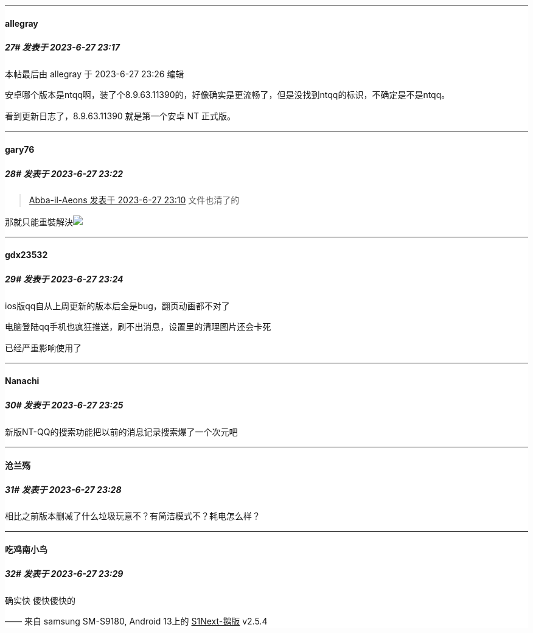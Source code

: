 *****

####  allegray  
##### 27#       发表于 2023-6-27 23:17

 本帖最后由 allegray 于 2023-6-27 23:26 编辑 

安卓哪个版本是ntqq啊，装了个8.9.63.11390的，好像确实是更流畅了，但是没找到ntqq的标识，不确定是不是ntqq。

看到更新日志了，8.9.63.11390 就是第一个安卓 NT 正式版。

*****

####  gary76  
##### 28#       发表于 2023-6-27 23:22

<blockquote><a href="httphttps://bbs.saraba1st.com/2b/forum.php?mod=redirect&amp;goto=findpost&amp;pid=61458869&amp;ptid=2141955" target="_blank">Abba-il-Aeons 发表于 2023-6-27 23:10</a>
文件也清了的</blockquote>
那就只能重裝解決<img src="https://static.saraba1st.com/image/smiley/face2017/068.png" referrerpolicy="no-referrer">

*****

####  gdx23532  
##### 29#       发表于 2023-6-27 23:24

ios版qq自从上周更新的版本后全是bug，翻页动画都不对了

电脑登陆qq手机也疯狂推送，刷不出消息，设置里的清理图片还会卡死

已经严重影响使用了

*****

####  Nanachi  
##### 30#       发表于 2023-6-27 23:25

新版NT-QQ的搜索功能把以前的消息记录搜索爆了一个次元吧


*****

####  沧兰殇  
##### 31#       发表于 2023-6-27 23:28

相比之前版本删减了什么垃圾玩意不？有简洁模式不？耗电怎么样？

*****

####  吃鸡南小鸟  
##### 32#       发表于 2023-6-27 23:29

确实快 傻快傻快的

—— 来自 samsung SM-S9180, Android 13上的 [S1Next-鹅版](https://github.com/ykrank/S1-Next/releases) v2.5.4
